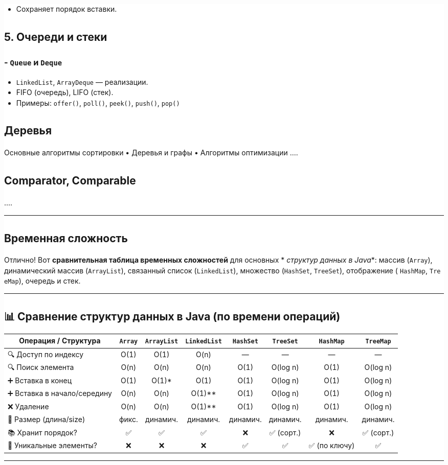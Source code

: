 - Сохраняет порядок вставки.

## 5. **Очереди и стеки**

### - `Queue` и `Deque`

- `LinkedList`, `ArrayDeque` — реализации.
- FIFO (очередь), LIFO (стек).
- Примеры: `offer()`, `poll()`, `peek()`, `push()`, `pop()`

## Деревья
Основные алгоритмы сортировки
• Деревья и графы
• Алгоритмы оптимизации
....

## Comparator, Comparable

....

___

## Временная сложность

Отлично! Вот **сравнительная таблица временных сложностей** для основных *
*структур данных в Java**: массив (`Array`), динамический массив (`ArrayList`),
связанный список (`LinkedList`), множество (`HashSet`, `TreeSet`), отображение (
`HashMap`, `TreeMap`), очередь и стек.

---

## 📊 **Сравнение структур данных в Java (по времени операций)**

| Операция / Структура        | `Array` | `ArrayList` | `LinkedList` | `HashSet` | `TreeSet` |  `HashMap`   | `TreeMap` |
|-----------------------------|:-------:|:-----------:|:------------:|:---------:|:---------:|:------------:|:---------:|
| 🔍 Доступ по индексу        |  O(1)   |    O(1)     |     O(n)     |     —     |     —     |      —       |     —     |
| 🔍 Поиск элемента           |  O(n)   |    O(n)     |     O(n)     |   O(1)    | O(log n)  |     O(1)     | O(log n)  |
| ➕ Вставка в конец           |  O(1)   |   O(1)\*    |     O(1)     |   O(1)    | O(log n)  |     O(1)     | O(log n)  |
| ➕ Вставка в начало/середину |  O(n)   |    O(n)     |   O(1)\*\*   |   O(1)    | O(log n)  |     O(1)     | O(log n)  |
| ❌ Удаление                  |  O(n)   |    O(n)     |   O(1)\*\*   |   O(1)    | O(log n)  |     O(1)     | O(log n)  |
| 📏 Размер (длина/size)      |  фикс.  |  динамич.   |   динамич.   | динамич.  | динамич.  |   динамич.   | динамич.  |
| 📚 Хранит порядок?          |    ✅    |      ✅      |      ✅       |     ❌     | ✅ (сорт.) |      ❌       | ✅ (сорт.) |
| 🧮 Уникальные элементы?     |    ❌    |      ❌      |      ❌       |     ✅     |     ✅     | ✅ (по ключу) |     ✅     |

---